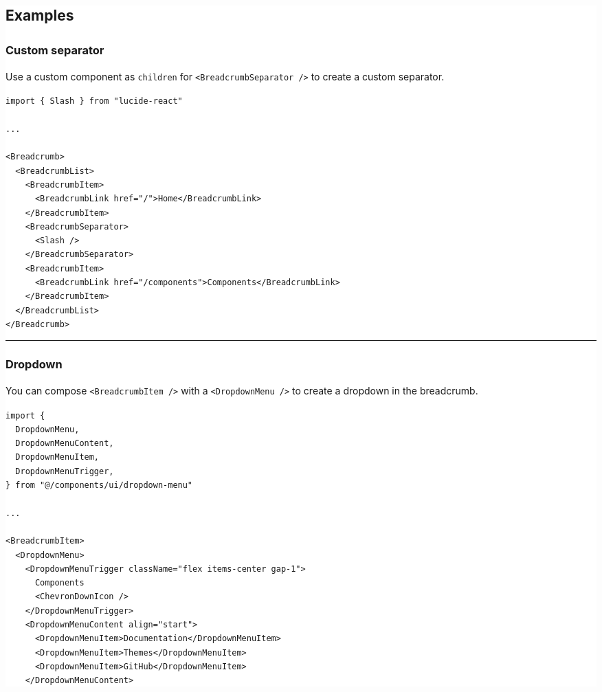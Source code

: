 ## Examples

### Custom separator

Use a custom component as `children` for `<BreadcrumbSeparator />` to create a custom separator.

<ComponentPreview
  name="breadcrumb-separator"
  description="A breadcrumb with a custom separator"
/>

```tsx showLineNumbers {1,10-12}
import { Slash } from "lucide-react"

...

<Breadcrumb>
  <BreadcrumbList>
    <BreadcrumbItem>
      <BreadcrumbLink href="/">Home</BreadcrumbLink>
    </BreadcrumbItem>
    <BreadcrumbSeparator>
      <Slash />
    </BreadcrumbSeparator>
    <BreadcrumbItem>
      <BreadcrumbLink href="/components">Components</BreadcrumbLink>
    </BreadcrumbItem>
  </BreadcrumbList>
</Breadcrumb>
```

---

### Dropdown

You can compose `<BreadcrumbItem />` with a `<DropdownMenu />` to create a dropdown in the breadcrumb.

<ComponentPreview
  name="breadcrumb-dropdown"
  className="[&_.preview]:p-2"
  description="A breadcrumb with a dropdown."
/>

```tsx showLineNumbers {1-6,11-21}
import {
  DropdownMenu,
  DropdownMenuContent,
  DropdownMenuItem,
  DropdownMenuTrigger,
} from "@/components/ui/dropdown-menu"

...

<BreadcrumbItem>
  <DropdownMenu>
    <DropdownMenuTrigger className="flex items-center gap-1">
      Components
      <ChevronDownIcon />
    </DropdownMenuTrigger>
    <DropdownMenuContent align="start">
      <DropdownMenuItem>Documentation</DropdownMenuItem>
      <DropdownMenuItem>Themes</DropdownMenuItem>
      <DropdownMenuItem>GitHub</DropdownMenuItem>
    </DropdownMenuContent>
```